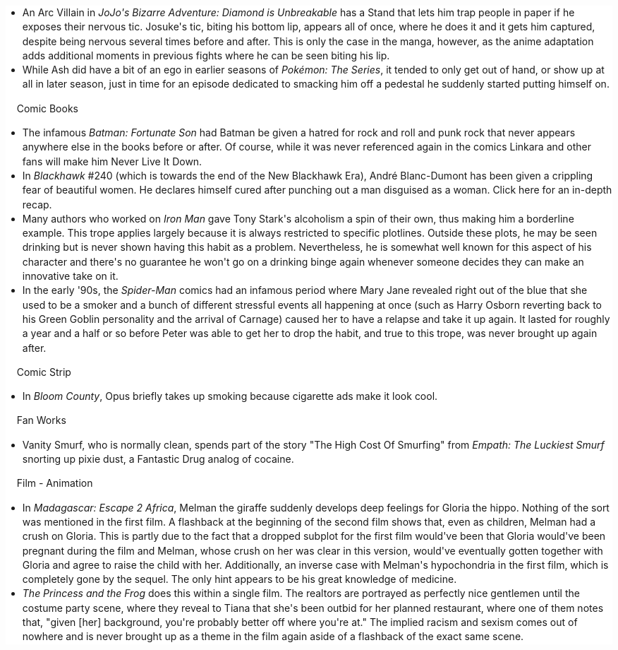 -   An Arc Villain in _JoJo's Bizarre Adventure: Diamond is Unbreakable_ has a Stand that lets him trap people in paper if he exposes their nervous tic. Josuke's tic, biting his bottom lip, appears all of once, where he does it and it gets him captured, despite being nervous several times before and after. This is only the case in the manga, however, as the anime adaptation adds additional moments in previous fights where he can be seen biting his lip.
-   While Ash did have a bit of an ego in earlier seasons of _Pokémon: The Series_, it tended to only get out of hand, or show up at all in later season, just in time for an episode dedicated to smacking him off a pedestal he suddenly started putting himself on.

    Comic Books 

-   The infamous _Batman: Fortunate Son_ had Batman be given a hatred for rock and roll and punk rock that never appears anywhere else in the books before or after. Of course, while it was never referenced again in the comics Linkara and other fans will make him Never Live It Down.
-   In _Blackhawk_ #240 (which is towards the end of the New Blackhawk Era), André Blanc-Dumont has been given a crippling fear of beautiful women. He declares himself cured after punching out a man disguised as a woman. Click here for an in-depth recap.
-   Many authors who worked on _Iron Man_ gave Tony Stark's alcoholism a spin of their own, thus making him a borderline example. This trope applies largely because it is always restricted to specific plotlines. Outside these plots, he may be seen drinking but is never shown having this habit as a problem. Nevertheless, he is somewhat well known for this aspect of his character and there's no guarantee he won't go on a drinking binge again whenever someone decides they can make an innovative take on it.
-   In the early '90s, the _Spider-Man_ comics had an infamous period where Mary Jane revealed right out of the blue that she used to be a smoker and a bunch of different stressful events all happening at once (such as Harry Osborn reverting back to his Green Goblin personality and the arrival of Carnage) caused her to have a relapse and take it up again. It lasted for roughly a year and a half or so before Peter was able to get her to drop the habit, and true to this trope, was never brought up again after.

    Comic Strip 

-   In _Bloom County_, Opus briefly takes up smoking because cigarette ads make it look cool.

    Fan Works 

-   Vanity Smurf, who is normally clean, spends part of the story "The High Cost Of Smurfing" from _Empath: The Luckiest Smurf_ snorting up pixie dust, a Fantastic Drug analog of cocaine.

    Film - Animation 

-   In _Madagascar: Escape 2 Africa_, Melman the giraffe suddenly develops deep feelings for Gloria the hippo. Nothing of the sort was mentioned in the first film. A flashback at the beginning of the second film shows that, even as children, Melman had a crush on Gloria. This is partly due to the fact that a dropped subplot for the first film would've been that Gloria would've been pregnant during the film and Melman, whose crush on her was clear in this version, would've eventually gotten together with Gloria and agree to raise the child with her. Additionally, an inverse case with Melman's hypochondria in the first film, which is completely gone by the sequel. The only hint appears to be his great knowledge of medicine.
-   _The Princess and the Frog_ does this within a single film. The realtors are portrayed as perfectly nice gentlemen until the costume party scene, where they reveal to Tiana that she's been outbid for her planned restaurant, where one of them notes that, "given \[her\] background, you're probably better off where you're at." The implied racism and sexism comes out of nowhere and is never brought up as a theme in the film again aside of a flashback of the exact same scene.
